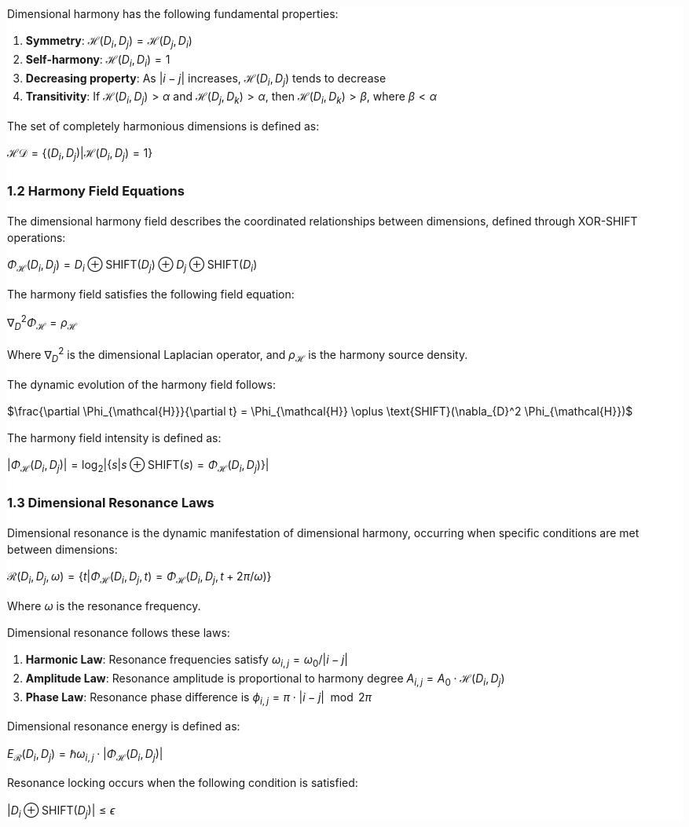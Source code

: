 Dimensional harmony has the following fundamental properties:

1. **Symmetry**: $`\mathcal{H}(D_i, D_j) = \mathcal{H}(D_j, D_i)`$
2. **Self-harmony**: $`\mathcal{H}(D_i, D_i) = 1`$
3. **Decreasing property**: As $`|i-j|`$ increases, $`\mathcal{H}(D_i, D_j)`$ tends to decrease
4. **Transitivity**: If $`\mathcal{H}(D_i, D_j) > \alpha`$ and $`\mathcal{H}(D_j, D_k) > \alpha`$, then $`\mathcal{H}(D_i, D_k) > \beta`$, where $`\beta < \alpha`$

The set of completely harmonious dimensions is defined as:

$`\mathcal{HD} = \{(D_i, D_j) | \mathcal{H}(D_i, D_j) = 1\}`$

### 1.2 Harmony Field Equations

The dimensional harmony field describes the coordinated relationships between dimensions, defined through XOR-SHIFT operations:

$`\Phi_{\mathcal{H}}(D_i, D_j) = D_i \oplus \text{SHIFT}(D_j) \oplus D_j \oplus \text{SHIFT}(D_i)`$

The harmony field satisfies the following field equation:

$`\nabla_{D}^2 \Phi_{\mathcal{H}} = \rho_{\mathcal{H}}`$

Where $`\nabla_{D}^2`$ is the dimensional Laplacian operator, and $`\rho_{\mathcal{H}}`$ is the harmony source density.

The dynamic evolution of the harmony field follows:

$`\frac{\partial \Phi_{\mathcal{H}}}{\partial t} = \Phi_{\mathcal{H}} \oplus \text{SHIFT}(\nabla_{D}^2 \Phi_{\mathcal{H}})`$

The harmony field intensity is defined as:

$`|\Phi_{\mathcal{H}}(D_i, D_j)| = \log_2 |\{s | s \oplus \text{SHIFT}(s) = \Phi_{\mathcal{H}}(D_i, D_j)\}|`$

### 1.3 Dimensional Resonance Laws

Dimensional resonance is the dynamic manifestation of dimensional harmony, occurring when specific conditions are met between dimensions:

$`\mathcal{R}(D_i, D_j, \omega) = \{t | \Phi_{\mathcal{H}}(D_i, D_j, t) = \Phi_{\mathcal{H}}(D_i, D_j, t+2\pi/\omega)\}`$

Where $`\omega`$ is the resonance frequency.

Dimensional resonance follows these laws:

1. **Harmonic Law**: Resonance frequencies satisfy $`\omega_{i,j} = \omega_0/|i-j|`$
2. **Amplitude Law**: Resonance amplitude is proportional to harmony degree $`A_{i,j} = A_0 \cdot \mathcal{H}(D_i, D_j)`$
3. **Phase Law**: Resonance phase difference is $`\phi_{i,j} = \pi \cdot |i-j| \mod 2\pi`$

Dimensional resonance energy is defined as:

$`E_{\mathcal{R}}(D_i, D_j) = \hbar \omega_{i,j} \cdot |\Phi_{\mathcal{H}}(D_i, D_j)|`$

Resonance locking occurs when the following condition is satisfied:

$`|D_i \oplus \text{SHIFT}(D_j)| \leq \epsilon`$
